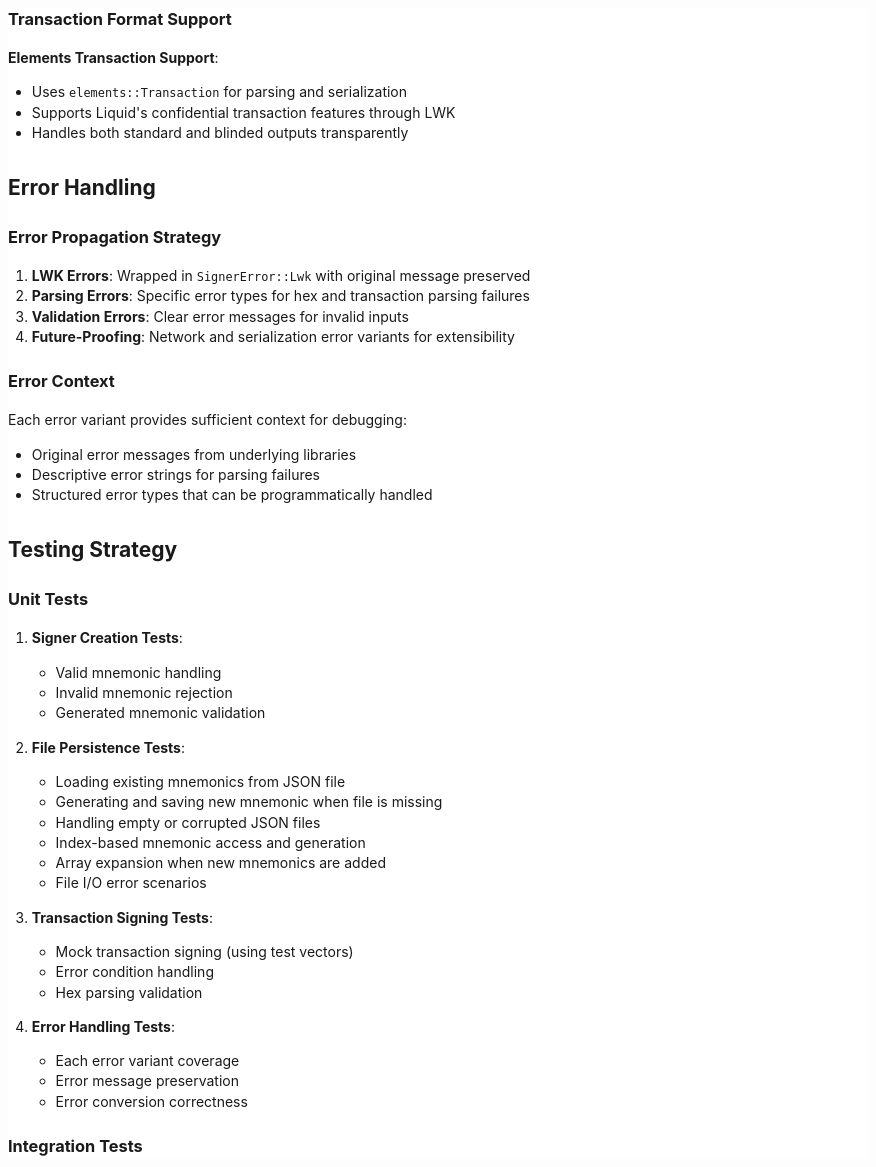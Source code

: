 ### Transaction Format Support

**Elements Transaction Support**:
- Uses `elements::Transaction` for parsing and serialization
- Supports Liquid's confidential transaction features through LWK
- Handles both standard and blinded outputs transparently

## Error Handling

### Error Propagation Strategy

1. **LWK Errors**: Wrapped in `SignerError::Lwk` with original message preserved
2. **Parsing Errors**: Specific error types for hex and transaction parsing failures
3. **Validation Errors**: Clear error messages for invalid inputs
4. **Future-Proofing**: Network and serialization error variants for extensibility

### Error Context

Each error variant provides sufficient context for debugging:
- Original error messages from underlying libraries
- Descriptive error strings for parsing failures
- Structured error types that can be programmatically handled

## Testing Strategy

### Unit Tests

1. **Signer Creation Tests**:
   - Valid mnemonic handling
   - Invalid mnemonic rejection
   - Generated mnemonic validation

2. **File Persistence Tests**:
   - Loading existing mnemonics from JSON file
   - Generating and saving new mnemonic when file is missing
   - Handling empty or corrupted JSON files
   - Index-based mnemonic access and generation
   - Array expansion when new mnemonics are added
   - File I/O error scenarios

3. **Transaction Signing Tests**:
   - Mock transaction signing (using test vectors)
   - Error condition handling
   - Hex parsing validation

4. **Error Handling Tests**:
   - Each error variant coverage
   - Error message preservation
   - Error conversion correctness

### Integration Tests
